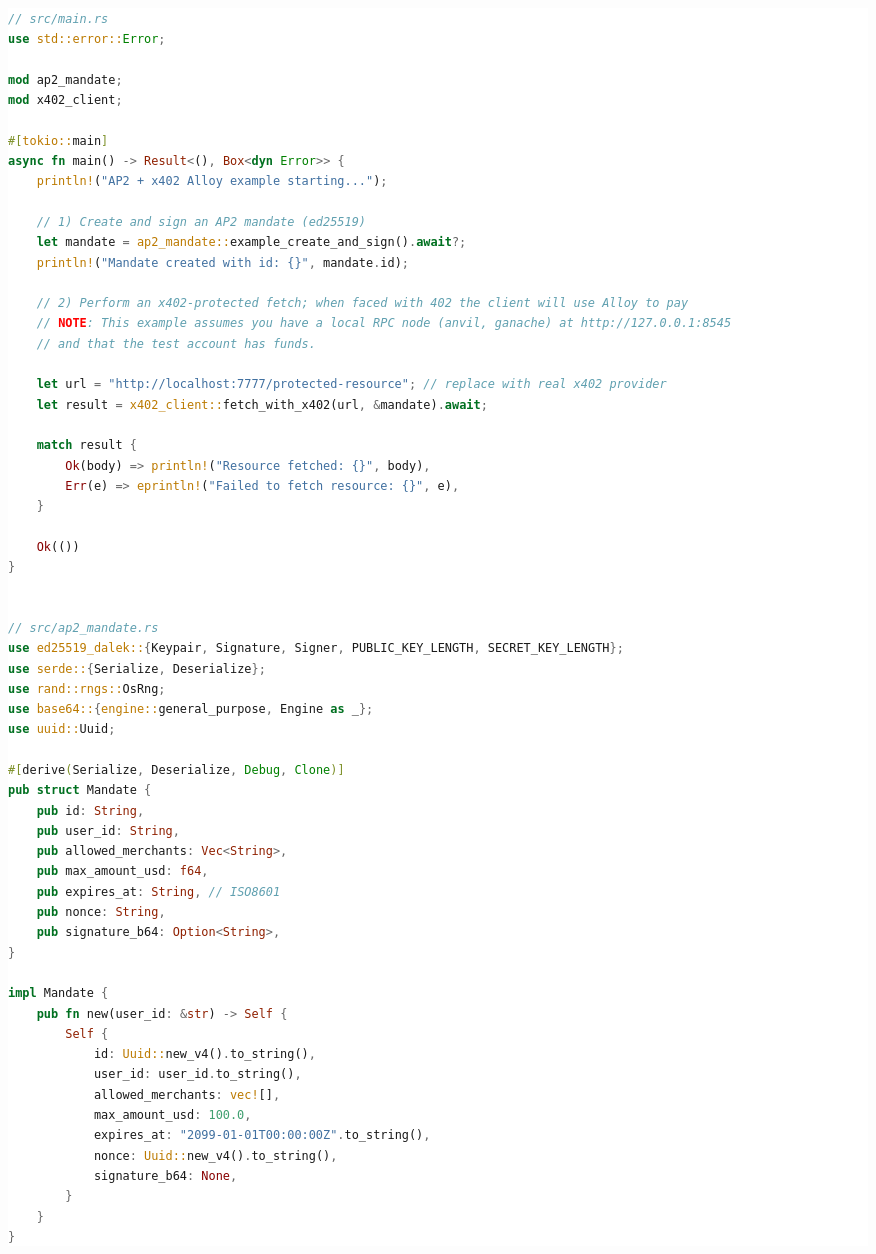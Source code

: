 ```rust
// src/main.rs
use std::error::Error;

mod ap2_mandate;
mod x402_client;

#[tokio::main]
async fn main() -> Result<(), Box<dyn Error>> {
    println!("AP2 + x402 Alloy example starting...");

    // 1) Create and sign an AP2 mandate (ed25519)
    let mandate = ap2_mandate::example_create_and_sign().await?;
    println!("Mandate created with id: {}", mandate.id);

    // 2) Perform an x402-protected fetch; when faced with 402 the client will use Alloy to pay
    // NOTE: This example assumes you have a local RPC node (anvil, ganache) at http://127.0.0.1:8545
    // and that the test account has funds.

    let url = "http://localhost:7777/protected-resource"; // replace with real x402 provider
    let result = x402_client::fetch_with_x402(url, &mandate).await;

    match result {
        Ok(body) => println!("Resource fetched: {}", body),
        Err(e) => eprintln!("Failed to fetch resource: {}", e),
    }

    Ok(())
}


// src/ap2_mandate.rs
use ed25519_dalek::{Keypair, Signature, Signer, PUBLIC_KEY_LENGTH, SECRET_KEY_LENGTH};
use serde::{Serialize, Deserialize};
use rand::rngs::OsRng;
use base64::{engine::general_purpose, Engine as _};
use uuid::Uuid;

#[derive(Serialize, Deserialize, Debug, Clone)]
pub struct Mandate {
    pub id: String,
    pub user_id: String,
    pub allowed_merchants: Vec<String>,
    pub max_amount_usd: f64,
    pub expires_at: String, // ISO8601
    pub nonce: String,
    pub signature_b64: Option<String>,
}

impl Mandate {
    pub fn new(user_id: &str) -> Self {
        Self {
            id: Uuid::new_v4().to_string(),
            user_id: user_id.to_string(),
            allowed_merchants: vec![],
            max_amount_usd: 100.0,
            expires_at: "2099-01-01T00:00:00Z".to_string(),
            nonce: Uuid::new_v4().to_string(),
            signature_b64: None,
        }
    }
}

```